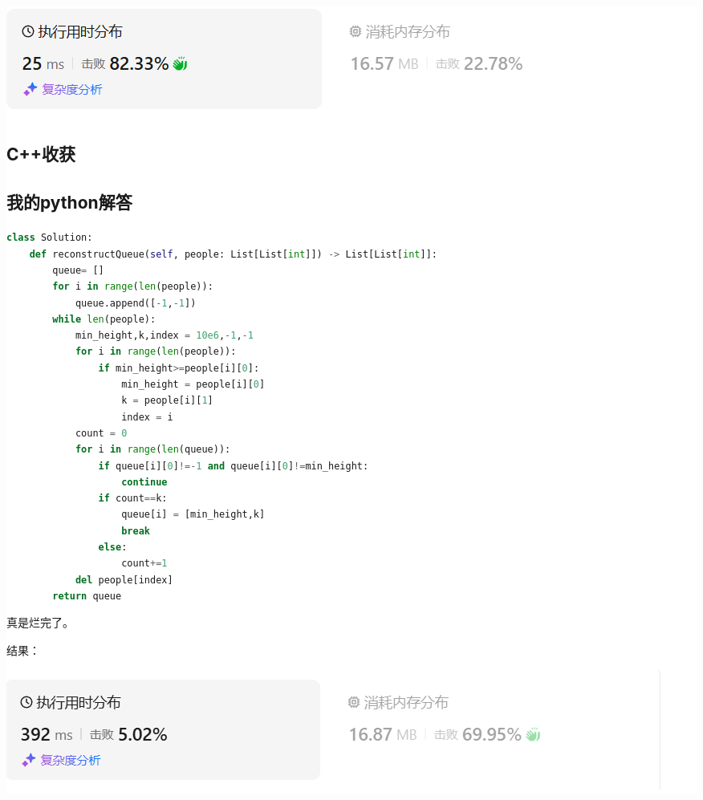 ![image-20240728115718913](./assets/image-20240728115718913.png)

## C++收获



## 我的python解答

```python
class Solution:
    def reconstructQueue(self, people: List[List[int]]) -> List[List[int]]:
        queue= []
        for i in range(len(people)):
            queue.append([-1,-1])
        while len(people):
            min_height,k,index = 10e6,-1,-1
            for i in range(len(people)):
                if min_height>=people[i][0]:
                    min_height = people[i][0]
                    k = people[i][1]
                    index = i
            count = 0
            for i in range(len(queue)):
                if queue[i][0]!=-1 and queue[i][0]!=min_height:
                    continue
                if count==k:
                    queue[i] = [min_height,k]
                    break
                else:
                    count+=1
            del people[index]
        return queue
```

真是烂完了。

结果：

![image-20240728114838088](./assets/image-20240728114838088.png)

